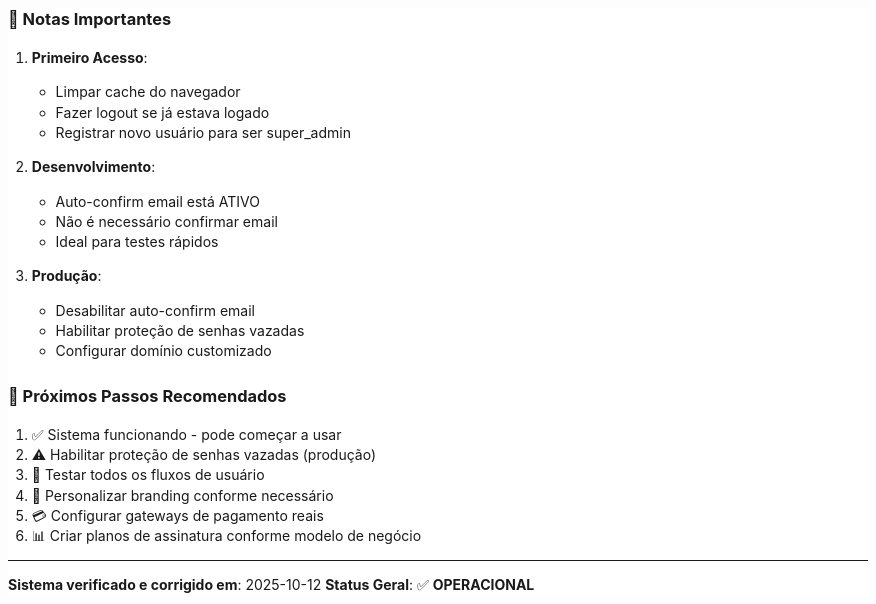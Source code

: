### 📝 Notas Importantes

1. **Primeiro Acesso**:
   - Limpar cache do navegador
   - Fazer logout se já estava logado
   - Registrar novo usuário para ser super_admin

2. **Desenvolvimento**:
   - Auto-confirm email está ATIVO
   - Não é necessário confirmar email
   - Ideal para testes rápidos

3. **Produção**:
   - Desabilitar auto-confirm email
   - Habilitar proteção de senhas vazadas
   - Configurar domínio customizado

### 🔧 Próximos Passos Recomendados

1. ✅ Sistema funcionando - pode começar a usar
2. ⚠️ Habilitar proteção de senhas vazadas (produção)
3. 📱 Testar todos os fluxos de usuário
4. 🎨 Personalizar branding conforme necessário
5. 💳 Configurar gateways de pagamento reais
6. 📊 Criar planos de assinatura conforme modelo de negócio

---

**Sistema verificado e corrigido em**: 2025-10-12
**Status Geral**: ✅ **OPERACIONAL**
